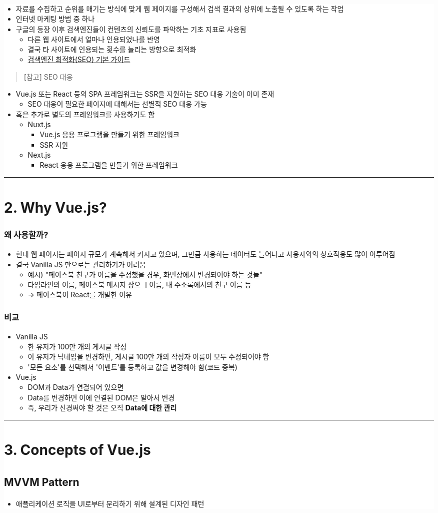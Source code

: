 - 자료를 수집하고 순위를 매기는 방식에 맞게 웹 페이지를 구성해서 검색 결과의 상위에 노출될 수 있도록 하는 작업
- 인터넷 마케팅 방법 중 하나
- 구글의 등장 이후 검색엔진들이 컨텐츠의 신뢰도를 파악하는 기초 지표로 사용됨
  - 다른 웹 사이트에서 얼마나 인용되었나를 반영
  - 결국 타 사이트에 인용되는 횟수를 늘리는 방향으로 최적화
  - [검색엔진 최적화(SEO) 기본 가이드](https://developers.google.com/search/docs/beginner/seo-starter-guide)

> [참고] SEO 대응

- Vue.js 또는 React 등의 SPA 프레임워크는 SSR을 지원하는 SEO 대응 기술이 이미 존재
  - SEO 대응이 필요한 페이지에 대해서는 선별적 SEO 대응 가능
- 혹은 추가로 별도의 프레임워크를 사용하기도 함
  - Nuxt.js
    - Vue.js 응용 프로그램을 만들기 위한 프레임워크
    - SSR 지원
  - Next.js
    - React 응용 프로그램을 만들기 위한 프레임워크

---



# 2. Why Vue.js?

### 왜 사용할까?

- 현대 웹 페이지는 페이지 규모가 계속해서 커지고 있으며, 그만큼 사용하는 데이터도 늘어나고 사용자와의 상호작용도 많이 이루어짐
- 결국 Vanilla JS 만으로는 관리하기가 어려움
  - 예시) "페이스북 친구가 이름을 수정했을 경우, 화면상에서 변경되어야 하는 것들"
  - 타임라인의 이름, 페이스북 메시지 상으 ㅣ이름, 내 주소록에서의 친구 이름 등
  - → 페이스북이 React를 개발한 이유

### 비교

- Vanilla JS
  - 한 유저가 100만 개의 게시글 작성
  - 이 유저가 닉네임을 변경하면, 게시글 100만 개의 작성자 이름이 모두 수정되어야 함
  - '모든 요소'를 선택해서 '이벤트'를 등록하고 값을 변경해야 함(코드 중복)
- Vue.js
  - DOM과 Data가 연결되어 있으면
  - Data를 변경하면 이에 연결된 DOM은 알아서 변경
  - 즉, 우리가 신경써야 할 것은 오직 **Data에 대한 관리**

---



# 3. Concepts of Vue.js

## MVVM Pattern

- 애플리케이션 로직을 UI로부터 분리하기 위해 설계된 디자인 패턴
